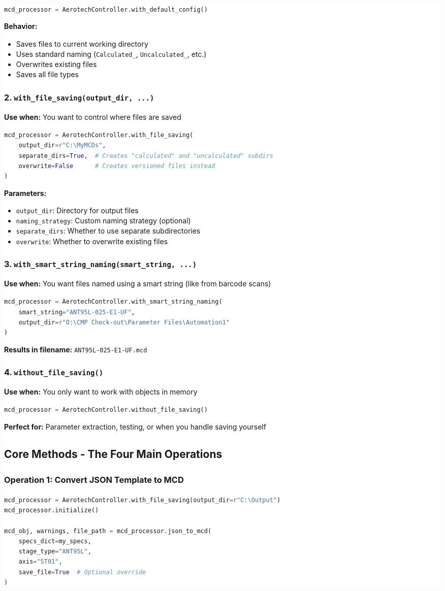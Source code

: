 ```python
mcd_processor = AerotechController.with_default_config()
```

**Behavior:**
- Saves files to current working directory
- Uses standard naming (`Calculated_`, `Uncalculated_`, etc.)
- Overwrites existing files
- Saves all file types

### 2. `with_file_saving(output_dir, ...)`
**Use when:** You want to control where files are saved

```python
mcd_processor = AerotechController.with_file_saving(
    output_dir=r"C:\MyMCDs",
    separate_dirs=True,  # Creates "calculated" and "uncalculated" subdirs
    overwrite=False      # Creates versioned files instead
)
```

**Parameters:**
- `output_dir`: Directory for output files
- `naming_strategy`: Custom naming strategy (optional)
- `separate_dirs`: Whether to use separate subdirectories
- `overwrite`: Whether to overwrite existing files

### 3. `with_smart_string_naming(smart_string, ...)`
**Use when:** You want files named using a smart string (like from barcode scans)

```python
mcd_processor = AerotechController.with_smart_string_naming(
    smart_string="ANT95L-025-E1-UF",
    output_dir=r"O:\CMP Check-out\Parameter Files\Automation1"
)
```

**Results in filename:** `ANT95L-025-E1-UF.mcd`

### 4. `without_file_saving()`
**Use when:** You only want to work with objects in memory

```python
mcd_processor = AerotechController.without_file_saving()
```

**Perfect for:** Parameter extraction, testing, or when you handle saving yourself

## Core Methods - The Four Main Operations

### Operation 1: Convert JSON Template to MCD

```python
mcd_processor = AerotechController.with_file_saving(output_dir=r"C:\Output")
mcd_processor.initialize()

mcd_obj, warnings, file_path = mcd_processor.json_to_mcd(
    specs_dict=my_specs,
    stage_type="ANT95L", 
    axis="ST01",
    save_file=True  # Optional override
)
```
